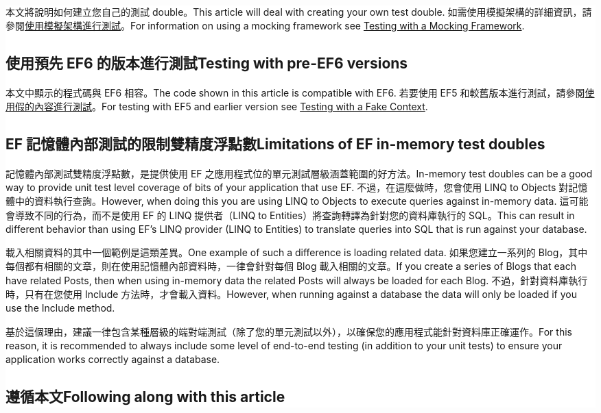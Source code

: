 <span data-ttu-id="13c9b-112">本文將說明如何建立您自己的測試 double。</span><span class="sxs-lookup"><span data-stu-id="13c9b-112">This article will deal with creating your own test double.</span></span> <span data-ttu-id="13c9b-113">如需使用模擬架構的詳細資訊，請參閱[使用模擬架構進行測試](mocking.md)。</span><span class="sxs-lookup"><span data-stu-id="13c9b-113">For information on using a mocking framework see [Testing with a Mocking Framework](mocking.md).</span></span>  

## <a name="testing-with-pre-ef6-versions"></a><span data-ttu-id="13c9b-114">使用預先 EF6 的版本進行測試</span><span class="sxs-lookup"><span data-stu-id="13c9b-114">Testing with pre-EF6 versions</span></span>  

<span data-ttu-id="13c9b-115">本文中顯示的程式碼與 EF6 相容。</span><span class="sxs-lookup"><span data-stu-id="13c9b-115">The code shown in this article is compatible with EF6.</span></span> <span data-ttu-id="13c9b-116">若要使用 EF5 和較舊版本進行測試，請參閱[使用假的內容進行測試](https://romiller.com/2012/02/14/testing-with-a-fake-dbcontext/)。</span><span class="sxs-lookup"><span data-stu-id="13c9b-116">For testing with EF5 and earlier version see [Testing with a Fake Context](https://romiller.com/2012/02/14/testing-with-a-fake-dbcontext/).</span></span>  

## <a name="limitations-of-ef-in-memory-test-doubles"></a><span data-ttu-id="13c9b-117">EF 記憶體內部測試的限制雙精度浮點數</span><span class="sxs-lookup"><span data-stu-id="13c9b-117">Limitations of EF in-memory test doubles</span></span>  

<span data-ttu-id="13c9b-118">記憶體內部測試雙精度浮點數，是提供使用 EF 之應用程式位的單元測試層級涵蓋範圍的好方法。</span><span class="sxs-lookup"><span data-stu-id="13c9b-118">In-memory test doubles can be a good way to provide unit test level coverage of bits of your application that use EF.</span></span> <span data-ttu-id="13c9b-119">不過，在這麼做時，您會使用 LINQ to Objects 對記憶體中的資料執行查詢。</span><span class="sxs-lookup"><span data-stu-id="13c9b-119">However, when doing this you are using LINQ to Objects to execute queries against in-memory data.</span></span> <span data-ttu-id="13c9b-120">這可能會導致不同的行為，而不是使用 EF 的 LINQ 提供者（LINQ to Entities）將查詢轉譯為針對您的資料庫執行的 SQL。</span><span class="sxs-lookup"><span data-stu-id="13c9b-120">This can result in different behavior than using EF’s LINQ provider (LINQ to Entities) to translate queries into SQL that is run against your database.</span></span>  

<span data-ttu-id="13c9b-121">載入相關資料的其中一個範例是這類差異。</span><span class="sxs-lookup"><span data-stu-id="13c9b-121">One example of such a difference is loading related data.</span></span> <span data-ttu-id="13c9b-122">如果您建立一系列的 Blog，其中每個都有相關的文章，則在使用記憶體內部資料時，一律會針對每個 Blog 載入相關的文章。</span><span class="sxs-lookup"><span data-stu-id="13c9b-122">If you create a series of Blogs that each have related Posts, then when using in-memory data the related Posts will always be loaded for each Blog.</span></span> <span data-ttu-id="13c9b-123">不過，針對資料庫執行時，只有在您使用 Include 方法時，才會載入資料。</span><span class="sxs-lookup"><span data-stu-id="13c9b-123">However, when running against a database the data will only be loaded if you use the Include method.</span></span>  

<span data-ttu-id="13c9b-124">基於這個理由，建議一律包含某種層級的端對端測試（除了您的單元測試以外），以確保您的應用程式能針對資料庫正確運作。</span><span class="sxs-lookup"><span data-stu-id="13c9b-124">For this reason, it is recommended to always include some level of end-to-end testing (in addition to your unit tests) to ensure your application works correctly against a database.</span></span>  

## <a name="following-along-with-this-article"></a><span data-ttu-id="13c9b-125">遵循本文</span><span class="sxs-lookup"><span data-stu-id="13c9b-125">Following along with this article</span></span>  
